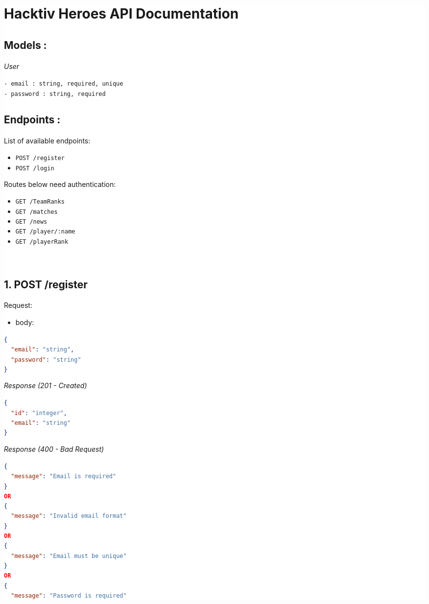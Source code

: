 # Hacktiv Heroes API Documentation

## Models :

_User_

```
- email : string, required, unique
- password : string, required
```


## Endpoints :

List of available endpoints:

- `POST /register`
- `POST /login`

Routes below need authentication:

- `GET /TeamRanks`
- `GET /matches`
- `GET /news`
- `GET /player/:name`
- `GET /playerRank`


&nbsp;

## 1. POST /register

Request:

- body:

```json
{
  "email": "string",
  "password": "string"
}
```

_Response (201 - Created)_

```json
{
  "id": "integer",
  "email": "string"
}
```

_Response (400 - Bad Request)_

```json
{
  "message": "Email is required"
}
OR
{
  "message": "Invalid email format"
}
OR
{
  "message": "Email must be unique"
}
OR
{
  "message": "Password is required"
```